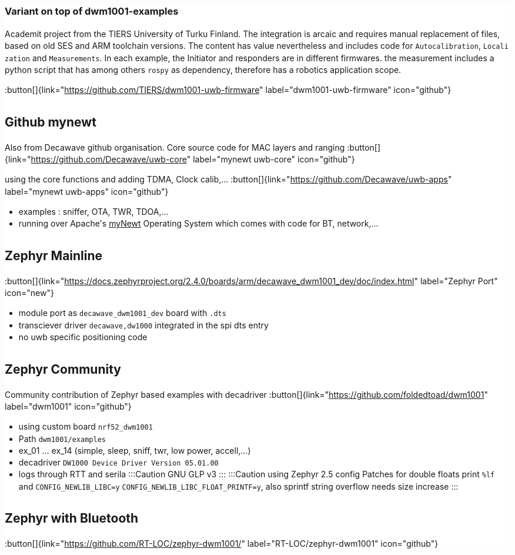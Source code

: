 ### Variant on top of dwm1001-examples

Academit project from the TIERS University of Turku Finland. The integration is arcaic and requires manual replacement of files, based on old SES and ARM toolchain versions. The content has value nevertheless and includes code for `Autocalibration`, `Localization` and `Measurements`. In each example, the Initiator and responders are in different firmwares. the measurement includes a python script that has among others `rospy` as dependency, therefore has a robotics application scope.

:button[]{link="https://github.com/TIERS/dwm1001-uwb-firmware" label="dwm1001-uwb-firmware" icon="github"}


## Github mynewt
Also from Decawave github organisation. Core source code for MAC layers and ranging
:button[]{link="https://github.com/Decawave/uwb-core" label="mynewt uwb-core" icon="github"}

using the core functions and adding TDMA, Clock calib,...
:button[]{link="https://github.com/Decawave/uwb-apps" label="mynewt uwb-apps" icon="github"}

* examples : sniffer, OTA, TWR, TDOA,...
* running over Apache's [myNewt](https://mynewt.apache.org/) Operating System which comes with code for BT, network,...
## Zephyr Mainline
:button[]{link="https://docs.zephyrproject.org/2.4.0/boards/arm/decawave_dwm1001_dev/doc/index.html" label="Zephyr Port" icon="new"}

* module port as `decawave_dwm1001_dev` board with `.dts`
* transciever driver `decawave,dw1000` integrated in the spi dts entry
* no uwb specific positioning code

## Zephyr Community

Community contribution of Zephyr based examples with decadriver
:button[]{link="https://github.com/foldedtoad/dwm1001" label="dwm1001" icon="github"}

* using custom board `nrf52_dwm1001`
* Path `dwm1001/examples`
* ex_01 ... ex_14 (simple, sleep, sniff, twr, low power, accell,...)
* decadriver `DW1000 Device Driver Version 05.01.00`
* logs through RTT and serila
:::Caution
GNU GLP v3
:::
:::Caution
using Zephyr 2.5 config Patches for double floats print `%lf` and `CONFIG_NEWLIB_LIBC=y`
`CONFIG_NEWLIB_LIBC_FLOAT_PRINTF=y`, also sprintf string overflow needs size increase
:::

## Zephyr with Bluetooth

:button[]{link="https://github.com/RT-LOC/zephyr-dwm1001/" label="RT-LOC/zephyr-dwm1001" icon="github"}
